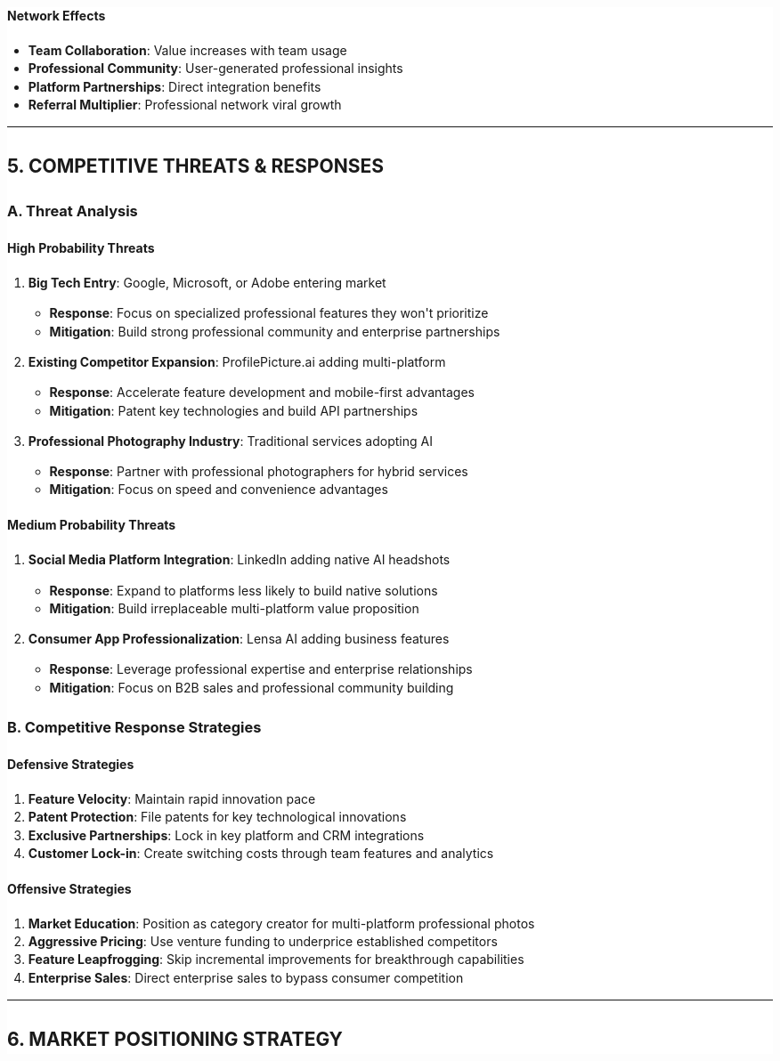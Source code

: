 #### Network Effects
- **Team Collaboration**: Value increases with team usage
- **Professional Community**: User-generated professional insights
- **Platform Partnerships**: Direct integration benefits
- **Referral Multiplier**: Professional network viral growth

---

## 5. COMPETITIVE THREATS & RESPONSES

### A. Threat Analysis

#### High Probability Threats
1. **Big Tech Entry**: Google, Microsoft, or Adobe entering market
   - **Response**: Focus on specialized professional features they won't prioritize
   - **Mitigation**: Build strong professional community and enterprise partnerships

2. **Existing Competitor Expansion**: ProfilePicture.ai adding multi-platform
   - **Response**: Accelerate feature development and mobile-first advantages
   - **Mitigation**: Patent key technologies and build API partnerships

3. **Professional Photography Industry**: Traditional services adopting AI
   - **Response**: Partner with professional photographers for hybrid services
   - **Mitigation**: Focus on speed and convenience advantages

#### Medium Probability Threats
1. **Social Media Platform Integration**: LinkedIn adding native AI headshots
   - **Response**: Expand to platforms less likely to build native solutions
   - **Mitigation**: Build irreplaceable multi-platform value proposition

2. **Consumer App Professionalization**: Lensa AI adding business features
   - **Response**: Leverage professional expertise and enterprise relationships
   - **Mitigation**: Focus on B2B sales and professional community building

### B. Competitive Response Strategies

#### Defensive Strategies
1. **Feature Velocity**: Maintain rapid innovation pace
2. **Patent Protection**: File patents for key technological innovations
3. **Exclusive Partnerships**: Lock in key platform and CRM integrations
4. **Customer Lock-in**: Create switching costs through team features and analytics

#### Offensive Strategies
1. **Market Education**: Position as category creator for multi-platform professional photos
2. **Aggressive Pricing**: Use venture funding to underprice established competitors
3. **Feature Leapfrogging**: Skip incremental improvements for breakthrough capabilities
4. **Enterprise Sales**: Direct enterprise sales to bypass consumer competition

---

## 6. MARKET POSITIONING STRATEGY
